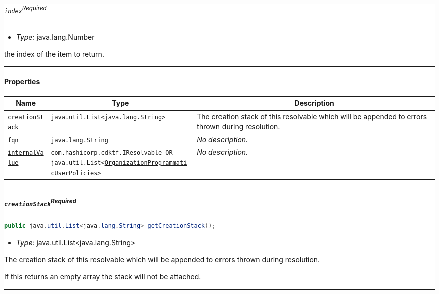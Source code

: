 ###### `index`<sup>Required</sup> <a name="index" id="@cdktf/provider-spotinst.organizationProgrammaticUser.OrganizationProgrammaticUserPoliciesList.get.parameter.index"></a>

- *Type:* java.lang.Number

the index of the item to return.

---


#### Properties <a name="Properties" id="Properties"></a>

| **Name** | **Type** | **Description** |
| --- | --- | --- |
| <code><a href="#@cdktf/provider-spotinst.organizationProgrammaticUser.OrganizationProgrammaticUserPoliciesList.property.creationStack">creationStack</a></code> | <code>java.util.List<java.lang.String></code> | The creation stack of this resolvable which will be appended to errors thrown during resolution. |
| <code><a href="#@cdktf/provider-spotinst.organizationProgrammaticUser.OrganizationProgrammaticUserPoliciesList.property.fqn">fqn</a></code> | <code>java.lang.String</code> | *No description.* |
| <code><a href="#@cdktf/provider-spotinst.organizationProgrammaticUser.OrganizationProgrammaticUserPoliciesList.property.internalValue">internalValue</a></code> | <code>com.hashicorp.cdktf.IResolvable OR java.util.List<<a href="#@cdktf/provider-spotinst.organizationProgrammaticUser.OrganizationProgrammaticUserPolicies">OrganizationProgrammaticUserPolicies</a>></code> | *No description.* |

---

##### `creationStack`<sup>Required</sup> <a name="creationStack" id="@cdktf/provider-spotinst.organizationProgrammaticUser.OrganizationProgrammaticUserPoliciesList.property.creationStack"></a>

```java
public java.util.List<java.lang.String> getCreationStack();
```

- *Type:* java.util.List<java.lang.String>

The creation stack of this resolvable which will be appended to errors thrown during resolution.

If this returns an empty array the stack will not be attached.

---


